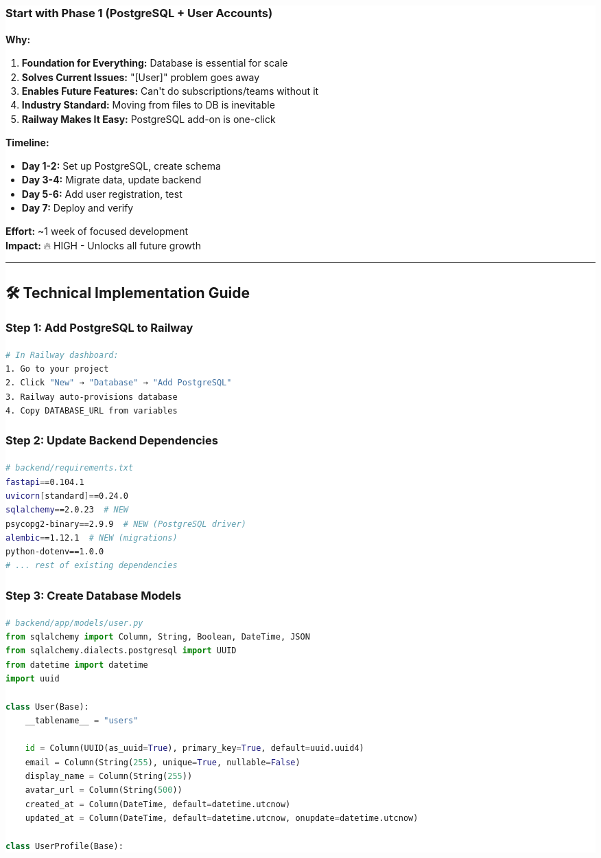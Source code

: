 ### **Start with Phase 1 (PostgreSQL + User Accounts)**

**Why:**
1. **Foundation for Everything:** Database is essential for scale
2. **Solves Current Issues:** "[User]" problem goes away
3. **Enables Future Features:** Can't do subscriptions/teams without it
4. **Industry Standard:** Moving from files to DB is inevitable
5. **Railway Makes It Easy:** PostgreSQL add-on is one-click

**Timeline:**
- **Day 1-2:** Set up PostgreSQL, create schema
- **Day 3-4:** Migrate data, update backend
- **Day 5-6:** Add user registration, test
- **Day 7:** Deploy and verify

**Effort:** ~1 week of focused development  
**Impact:** 🔥 HIGH - Unlocks all future growth

---

## 🛠️ Technical Implementation Guide

### **Step 1: Add PostgreSQL to Railway**

```bash
# In Railway dashboard:
1. Go to your project
2. Click "New" → "Database" → "Add PostgreSQL"
3. Railway auto-provisions database
4. Copy DATABASE_URL from variables
```

### **Step 2: Update Backend Dependencies**

```bash
# backend/requirements.txt
fastapi==0.104.1
uvicorn[standard]==0.24.0
sqlalchemy==2.0.23  # NEW
psycopg2-binary==2.9.9  # NEW (PostgreSQL driver)
alembic==1.12.1  # NEW (migrations)
python-dotenv==1.0.0
# ... rest of existing dependencies
```

### **Step 3: Create Database Models**

```python
# backend/app/models/user.py
from sqlalchemy import Column, String, Boolean, DateTime, JSON
from sqlalchemy.dialects.postgresql import UUID
from datetime import datetime
import uuid

class User(Base):
    __tablename__ = "users"
    
    id = Column(UUID(as_uuid=True), primary_key=True, default=uuid.uuid4)
    email = Column(String(255), unique=True, nullable=False)
    display_name = Column(String(255))
    avatar_url = Column(String(500))
    created_at = Column(DateTime, default=datetime.utcnow)
    updated_at = Column(DateTime, default=datetime.utcnow, onupdate=datetime.utcnow)

class UserProfile(Base):
```